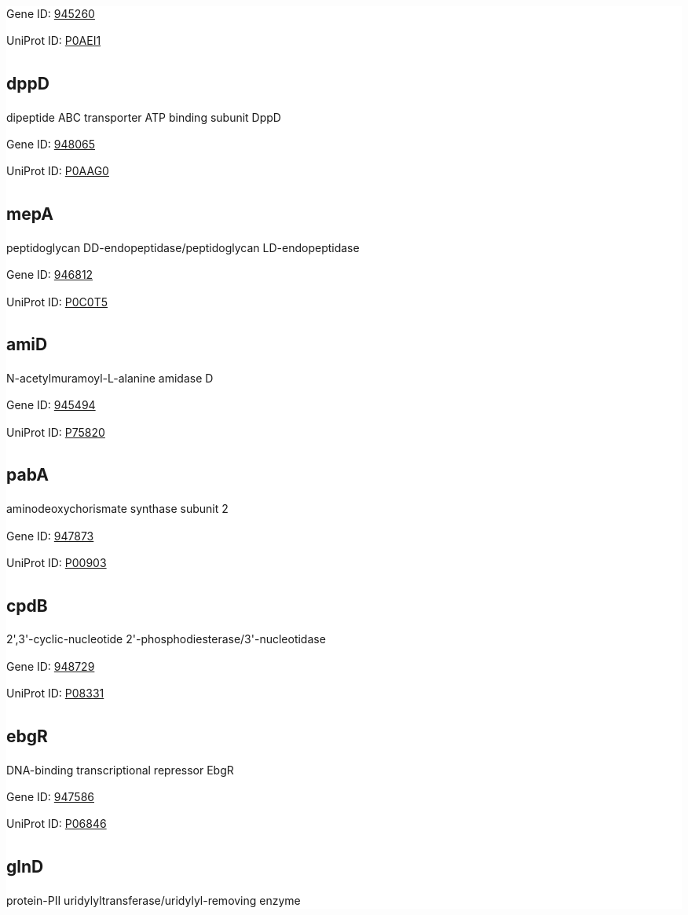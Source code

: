 Gene ID: [945260](https://www.ncbi.nlm.nih.gov/gene/945260)

UniProt ID: [P0AEI1](https://www.uniprot.org/uniprotkb/P0AEI1/entry)

## dppD

dipeptide ABC transporter ATP binding subunit DppD

Gene ID: [948065](https://www.ncbi.nlm.nih.gov/gene/948065)

UniProt ID: [P0AAG0](https://www.uniprot.org/uniprotkb/P0AAG0/entry)

## mepA

peptidoglycan DD-endopeptidase/peptidoglycan LD-endopeptidase

Gene ID: [946812](https://www.ncbi.nlm.nih.gov/gene/946812)

UniProt ID: [P0C0T5](https://www.uniprot.org/uniprotkb/P0C0T5/entry)

## amiD

N-acetylmuramoyl-L-alanine amidase D

Gene ID: [945494](https://www.ncbi.nlm.nih.gov/gene/945494)

UniProt ID: [P75820](https://www.uniprot.org/uniprotkb/P75820/entry)

## pabA

aminodeoxychorismate synthase subunit 2

Gene ID: [947873](https://www.ncbi.nlm.nih.gov/gene/947873)

UniProt ID: [P00903](https://www.uniprot.org/uniprotkb/P00903/entry)

## cpdB

2',3'-cyclic-nucleotide 2'-phosphodiesterase/3'-nucleotidase

Gene ID: [948729](https://www.ncbi.nlm.nih.gov/gene/948729)

UniProt ID: [P08331](https://www.uniprot.org/uniprotkb/P08331/entry)

## ebgR

DNA-binding transcriptional repressor EbgR

Gene ID: [947586](https://www.ncbi.nlm.nih.gov/gene/947586)

UniProt ID: [P06846](https://www.uniprot.org/uniprotkb/P06846/entry)

## glnD

protein-PII uridylyltransferase/uridylyl-removing enzyme
